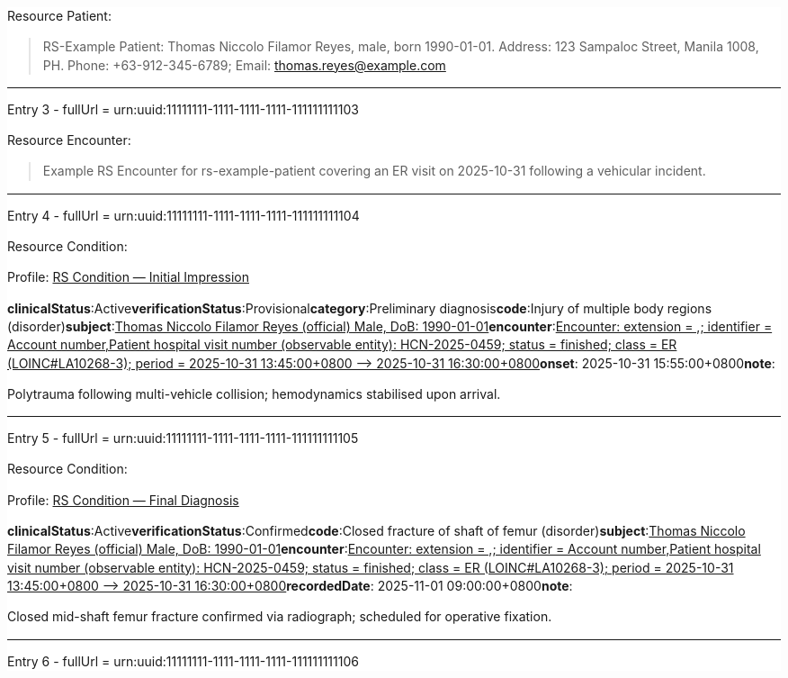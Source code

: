 Resource Patient:

> RS-Example Patient: Thomas Niccolo Filamor Reyes, male, born 1990-01-01. Address: 123 Sampaloc Street, Manila 1008, PH. Phone: +63-912-345-6789; Email: thomas.reyes@example.com

-------

Entry 3 - fullUrl = urn:uuid:11111111-1111-1111-1111-111111111103

Resource Encounter:

> Example RS Encounter for rs-example-patient covering an ER visit on 2025-10-31 following a vehicular incident.

-------

Entry 4 - fullUrl = urn:uuid:11111111-1111-1111-1111-111111111104

Resource Condition:

> 

Profile: [RS Condition — Initial Impression](StructureDefinition-rs-condition-initial-impression.md)

**clinicalStatus**:Active**verificationStatus**:Provisional**category**:Preliminary diagnosis**code**:Injury of multiple body regions (disorder)**subject**:[Thomas Niccolo Filamor Reyes (official) Male, DoB: 1990-01-01](Patient-rs-example-patient.md)**encounter**:[Encounter: extension = ,; identifier = Account number,Patient hospital visit number (observable entity): HCN-2025-0459; status = finished; class = ER (LOINC#LA10268-3); period = 2025-10-31 13:45:00+0800 --> 2025-10-31 16:30:00+0800](Encounter-rs-example-encounter.md)**onset**: 2025-10-31 15:55:00+0800**note**:
> 

Polytrauma following multi-vehicle collision; hemodynamics stabilised upon arrival.



-------

Entry 5 - fullUrl = urn:uuid:11111111-1111-1111-1111-111111111105

Resource Condition:

> 

Profile: [RS Condition — Final Diagnosis](StructureDefinition-rs-condition-final-diagnosis.md)

**clinicalStatus**:Active**verificationStatus**:Confirmed**code**:Closed fracture of shaft of femur (disorder)**subject**:[Thomas Niccolo Filamor Reyes (official) Male, DoB: 1990-01-01](Patient-rs-example-patient.md)**encounter**:[Encounter: extension = ,; identifier = Account number,Patient hospital visit number (observable entity): HCN-2025-0459; status = finished; class = ER (LOINC#LA10268-3); period = 2025-10-31 13:45:00+0800 --> 2025-10-31 16:30:00+0800](Encounter-rs-example-encounter.md)**recordedDate**: 2025-11-01 09:00:00+0800**note**:
> 

Closed mid-shaft femur fracture confirmed via radiograph; scheduled for operative fixation.



-------

Entry 6 - fullUrl = urn:uuid:11111111-1111-1111-1111-111111111106
